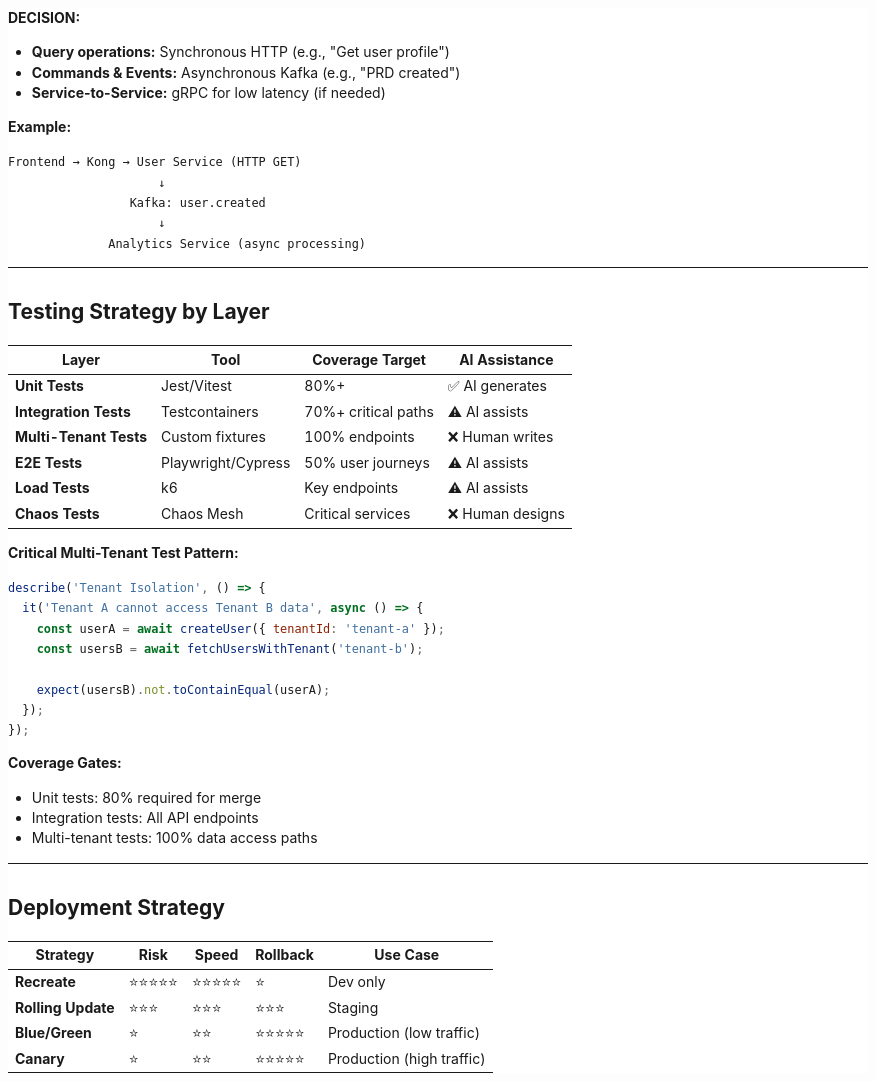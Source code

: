 **DECISION:**
- **Query operations:** Synchronous HTTP (e.g., "Get user profile")
- **Commands & Events:** Asynchronous Kafka (e.g., "PRD created")
- **Service-to-Service:** gRPC for low latency (if needed)

**Example:**
```
Frontend → Kong → User Service (HTTP GET)
                     ↓
                 Kafka: user.created
                     ↓
              Analytics Service (async processing)
```

---

## Testing Strategy by Layer

| Layer | Tool | Coverage Target | AI Assistance |
|-------|------|----------------|---------------|
| **Unit Tests** | Jest/Vitest | 80%+ | ✅ AI generates |
| **Integration Tests** | Testcontainers | 70%+ critical paths | ⚠️ AI assists |
| **Multi-Tenant Tests** | Custom fixtures | 100% endpoints | ❌ Human writes |
| **E2E Tests** | Playwright/Cypress | 50% user journeys | ⚠️ AI assists |
| **Load Tests** | k6 | Key endpoints | ⚠️ AI assists |
| **Chaos Tests** | Chaos Mesh | Critical services | ❌ Human designs |

**Critical Multi-Tenant Test Pattern:**
```javascript
describe('Tenant Isolation', () => {
  it('Tenant A cannot access Tenant B data', async () => {
    const userA = await createUser({ tenantId: 'tenant-a' });
    const usersB = await fetchUsersWithTenant('tenant-b');

    expect(usersB).not.toContainEqual(userA);
  });
});
```

**Coverage Gates:**
- Unit tests: 80% required for merge
- Integration tests: All API endpoints
- Multi-tenant tests: 100% data access paths

---

## Deployment Strategy

| Strategy | Risk | Speed | Rollback | Use Case |
|----------|------|-------|----------|----------|
| **Recreate** | ⭐⭐⭐⭐⭐ | ⭐⭐⭐⭐⭐ | ⭐ | Dev only |
| **Rolling Update** | ⭐⭐⭐ | ⭐⭐⭐ | ⭐⭐⭐ | Staging |
| **Blue/Green** | ⭐ | ⭐⭐ | ⭐⭐⭐⭐⭐ | Production (low traffic) |
| **Canary** | ⭐ | ⭐⭐ | ⭐⭐⭐⭐⭐ | Production (high traffic) |
